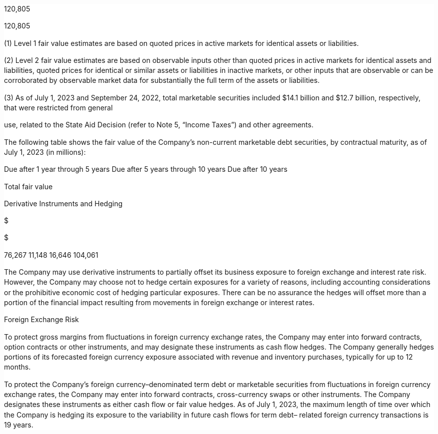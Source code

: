 120,805

120,805

(1) Level 1 fair value estimates are based on quoted prices in active markets for identical assets or liabilities.

(2) Level  2  fair  value  estimates  are  based  on  observable  inputs  other  than  quoted  prices  in  active  markets  for  identical  assets  and  liabilities,  quoted  prices  for
identical or similar assets or liabilities in inactive markets, or other inputs that are observable or can be corroborated by observable market data for substantially
the full term of the assets or liabilities.

(3) As of July 1, 2023 and September 24, 2022, total marketable securities included $14.1 billion and $12.7 billion, respectively, that were restricted from general

use, related to the State Aid Decision (refer to Note 5, “Income Taxes”) and other agreements.

The following table shows the fair value of the Company’s non-current marketable debt securities, by contractual maturity, as of July 1, 2023 (in millions):

Due after 1 year through 5 years
Due after 5 years through 10 years
Due after 10 years

Total fair value

Derivative Instruments and Hedging

$

$

76,267
11,148
16,646
104,061

The Company may use derivative instruments to partially offset its business exposure to foreign exchange and interest rate risk. However, the Company may
choose  not  to  hedge  certain  exposures  for  a  variety  of  reasons,  including  accounting  considerations  or  the  prohibitive  economic  cost  of  hedging  particular
exposures.  There  can  be  no  assurance  the  hedges  will  offset  more  than  a  portion  of  the  financial  impact  resulting  from  movements  in  foreign  exchange  or
interest rates.

Foreign Exchange Risk

To  protect  gross  margins  from  fluctuations  in  foreign  currency  exchange  rates,  the  Company  may  enter  into  forward  contracts,  option  contracts  or  other
instruments, and may designate these instruments as cash flow hedges. The Company generally hedges portions of its forecasted foreign currency exposure
associated with revenue and inventory purchases, typically for up to 12 months.

To protect the Company’s foreign currency–denominated term debt or marketable securities from fluctuations in foreign currency exchange rates, the Company
may  enter  into  forward  contracts,  cross-currency  swaps  or  other  instruments.  The  Company  designates  these  instruments  as  either  cash  flow  or  fair  value
hedges. As of July 1, 2023, the maximum length of time over which the Company is hedging its exposure to the variability in future cash flows for term debt–
related foreign currency transactions is 19 years.
